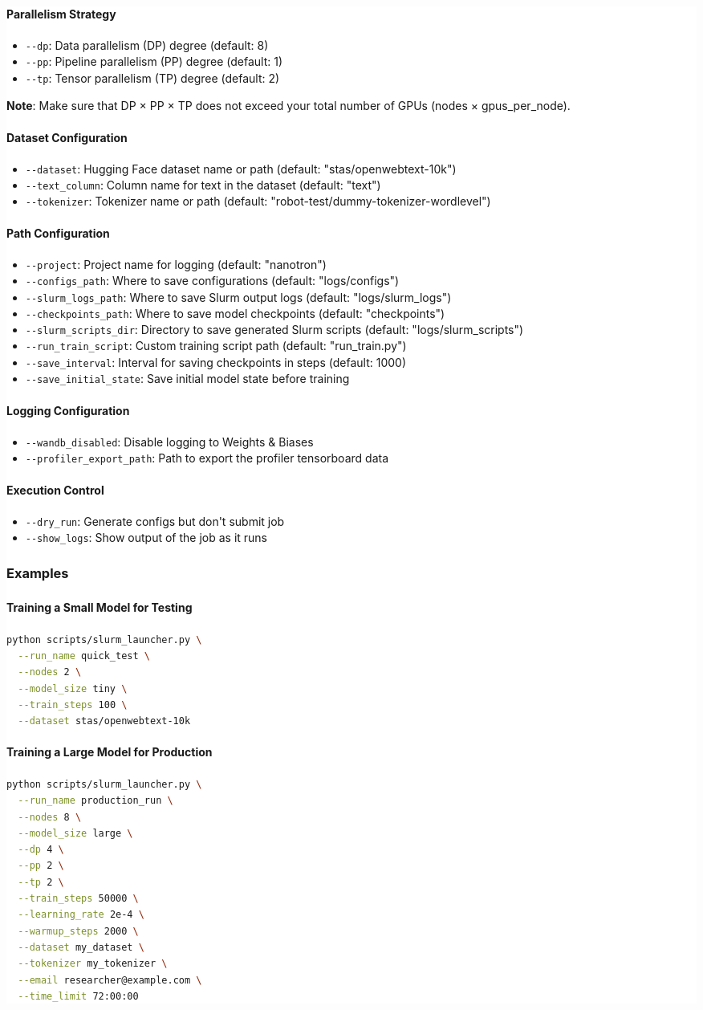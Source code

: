 #### Parallelism Strategy
- `--dp`: Data parallelism (DP) degree (default: 8)
- `--pp`: Pipeline parallelism (PP) degree (default: 1)
- `--tp`: Tensor parallelism (TP) degree (default: 2)

**Note**: Make sure that DP × PP × TP does not exceed your total number of GPUs (nodes × gpus_per_node).

#### Dataset Configuration
- `--dataset`: Hugging Face dataset name or path (default: "stas/openwebtext-10k")
- `--text_column`: Column name for text in the dataset (default: "text")
- `--tokenizer`: Tokenizer name or path (default: "robot-test/dummy-tokenizer-wordlevel")

#### Path Configuration
- `--project`: Project name for logging (default: "nanotron")
- `--configs_path`: Where to save configurations (default: "logs/configs")
- `--slurm_logs_path`: Where to save Slurm output logs (default: "logs/slurm_logs")
- `--checkpoints_path`: Where to save model checkpoints (default: "checkpoints")
- `--slurm_scripts_dir`: Directory to save generated Slurm scripts (default: "logs/slurm_scripts")
- `--run_train_script`: Custom training script path (default: "run_train.py")
- `--save_interval`: Interval for saving checkpoints in steps (default: 1000)
- `--save_initial_state`: Save initial model state before training

#### Logging Configuration
- `--wandb_disabled`: Disable logging to Weights & Biases
- `--profiler_export_path`: Path to export the profiler tensorboard data

#### Execution Control
- `--dry_run`: Generate configs but don't submit job
- `--show_logs`: Show output of the job as it runs

### Examples

#### Training a Small Model for Testing

```bash
python scripts/slurm_launcher.py \
  --run_name quick_test \
  --nodes 2 \
  --model_size tiny \
  --train_steps 100 \
  --dataset stas/openwebtext-10k
```

#### Training a Large Model for Production

```bash
python scripts/slurm_launcher.py \
  --run_name production_run \
  --nodes 8 \
  --model_size large \
  --dp 4 \
  --pp 2 \
  --tp 2 \
  --train_steps 50000 \
  --learning_rate 2e-4 \
  --warmup_steps 2000 \
  --dataset my_dataset \
  --tokenizer my_tokenizer \
  --email researcher@example.com \
  --time_limit 72:00:00
```
